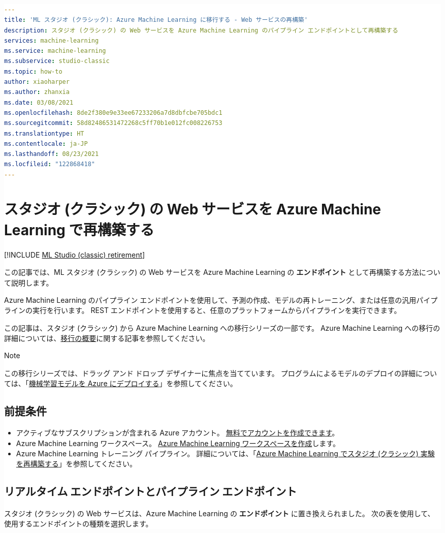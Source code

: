 ```yaml
---
title: 'ML スタジオ (クラシック): Azure Machine Learning に移行する - Web サービスの再構築'
description: スタジオ (クラシック) の Web サービスを Azure Machine Learning のパイプライン エンドポイントとして再構築する
services: machine-learning
ms.service: machine-learning
ms.subservice: studio-classic
ms.topic: how-to
author: xiaoharper
ms.author: zhanxia
ms.date: 03/08/2021
ms.openlocfilehash: 8de2f380e9e33ee67233206a7d8dbfcbe705bdc1
ms.sourcegitcommit: 58d82486531472268c5ff70b1e012fc008226753
ms.translationtype: HT
ms.contentlocale: ja-JP
ms.lasthandoff: 08/23/2021
ms.locfileid: "122868418"
---
```

# <a name="rebuild-a-studio-classic-web-service-in-azure-machine-learning"></a>スタジオ (クラシック) の Web サービスを Azure Machine Learning で再構築する

[!INCLUDE [ML Studio (classic) retirement](../../includes/machine-learning-studio-classic-deprecation.md)]

この記事では、ML スタジオ (クラシック) の Web サービスを Azure Machine Learning の **エンドポイント** として再構築する方法について説明します。

Azure Machine Learning のパイプライン エンドポイントを使用して、予測の作成、モデルの再トレーニング、または任意の汎用パイプラインの実行を行います。 REST エンドポイントを使用すると、任意のプラットフォームからパイプラインを実行できます。 

この記事は、スタジオ (クラシック) から Azure Machine Learning への移行シリーズの一部です。 Azure Machine Learning への移行の詳細については、[移行の概要](migrate-overview.md)に関する記事を参照してください。

> [!NOTE]
> この移行シリーズでは、ドラッグ アンド ドロップ デザイナーに焦点を当てています。 プログラムによるモデルのデプロイの詳細については、「[機械学習モデルを Azure にデプロイする](how-to-deploy-and-where.md)」を参照してください。

## <a name="prerequisites"></a>前提条件

- アクティブなサブスクリプションが含まれる Azure アカウント。 [無料でアカウントを作成できます](https://azure.microsoft.com/free/?WT.mc_id=A261C142F)。
- Azure Machine Learning ワークスペース。 [Azure Machine Learning ワークスペースを作成](how-to-manage-workspace.md#create-a-workspace)します。
- Azure Machine Learning トレーニング パイプライン。 詳細については、「[Azure Machine Learning でスタジオ (クラシック) 実験を再構築する](migrate-rebuild-experiment.md)」を参照してください。

## <a name="real-time-endpoint-vs-pipeline-endpoint"></a>リアルタイム エンドポイントとパイプライン エンドポイント

スタジオ (クラシック) の Web サービスは、Azure Machine Learning の **エンドポイント** に置き換えられました。 次の表を使用して、使用するエンドポイントの種類を選択します。
